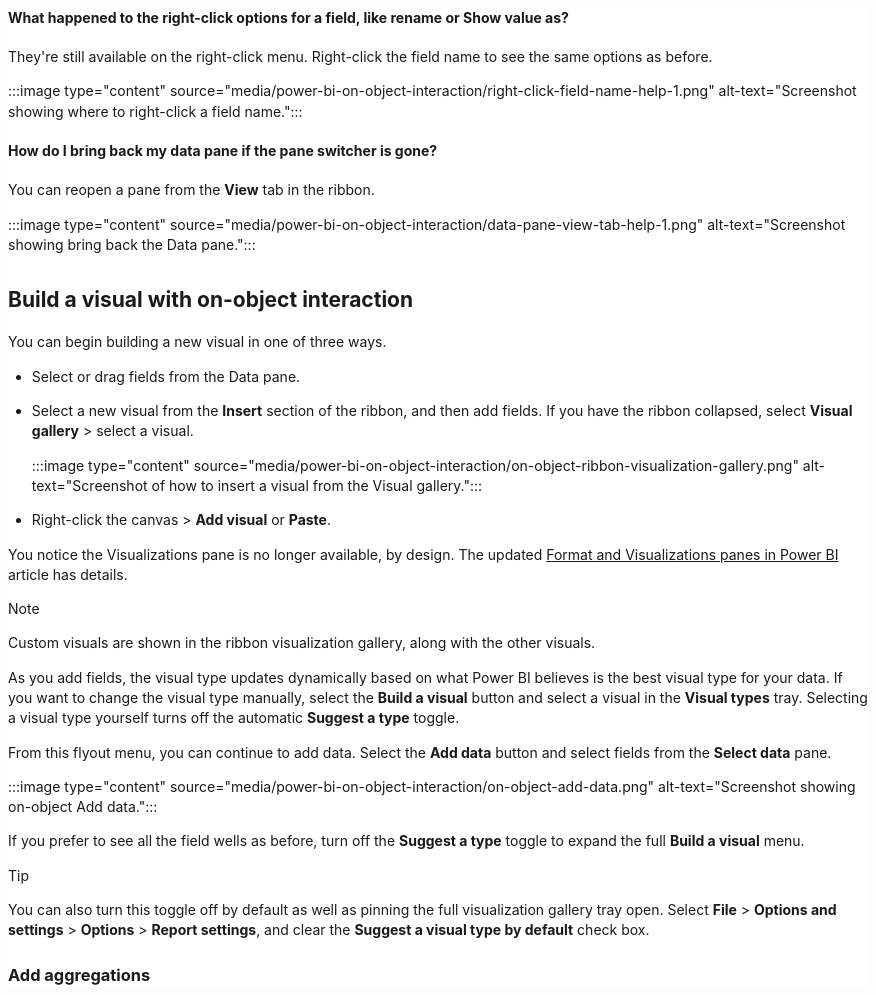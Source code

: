 #### What happened to the right-click options for a field, like rename or **Show value as**? 

They're still available on the right-click menu. Right-click the field name to see the same options as before.

:::image type="content" source="media/power-bi-on-object-interaction/right-click-field-name-help-1.png" alt-text="Screenshot showing where to right-click a field name.":::

#### How do I bring back my data pane if the pane switcher is gone? 

You can reopen a pane from the **View** tab in the ribbon.

:::image type="content" source="media/power-bi-on-object-interaction/data-pane-view-tab-help-1.png" alt-text="Screenshot showing bring back the Data pane.":::

## Build a visual with on-object interaction

You can begin building a new visual in one of three ways. 

- Select or drag fields from the Data pane.
- Select a new visual from the **Insert** section of the ribbon, and then add fields. If you have the ribbon collapsed, select **Visual gallery** > select a visual.

    :::image type="content" source="media/power-bi-on-object-interaction/on-object-ribbon-visualization-gallery.png" alt-text="Screenshot of how to insert a visual from the Visual gallery.":::

- Right-click the canvas > **Add visual** or **Paste**.

You notice the Visualizations pane is no longer available, by design. The updated [Format and Visualizations panes in Power BI](../fundamentals/desktop-format-pane.md) article has details.

> [!NOTE]
> Custom visuals are shown in the ribbon visualization gallery, along with the other visuals.

As you add fields, the visual type updates dynamically based on what Power BI believes is the best visual type for your data. If you want to change the visual type manually, select the **Build a visual** button and select a visual in the **Visual types** tray. Selecting a visual type yourself turns off the automatic **Suggest a type** toggle.

From this flyout menu, you can continue to add data. Select the **Add data** button and select fields from the **Select data** pane.

:::image type="content" source="media/power-bi-on-object-interaction/on-object-add-data.png" alt-text="Screenshot showing on-object Add data.":::

If you prefer to see all the field wells as before, turn off the **Suggest a type** toggle to expand the full **Build a visual** menu.

> [!TIP]
> You can also turn this toggle off by default as well as pinning the full visualization gallery tray open. Select **File** > **Options and settings** > **Options** > **Report settings**, and clear the **Suggest a visual type by default** check box.

### Add aggregations
